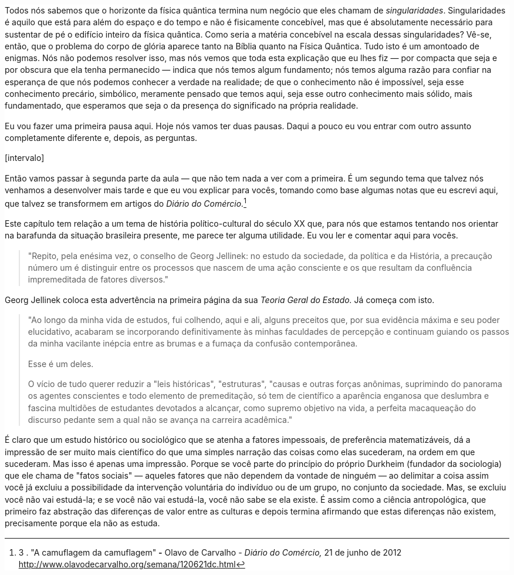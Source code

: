 Todos nós sabemos que o horizonte da física quântica termina num negócio que eles chamam de *singularidades*. Singularidades é aquilo que está para além do espaço e do tempo e não é fisicamente concebível, mas que é absolutamente necessário para sustentar de pé o edifício inteiro da física quântica. Como seria a matéria concebível na escala dessas singularidades? Vê-se, então, que o problema do corpo de glória aparece tanto na Bíblia quanto na Física Quântica. Tudo isto é um amontoado de enigmas. Nós não podemos resolver isso, mas nós vemos que toda esta explicação que eu lhes fiz ― por compacta que seja e por obscura que ela tenha permanecido ― indica que nós temos algum fundamento; nós temos alguma razão para confiar na esperança de que nós podemos conhecer a verdade na realidade; de que o conhecimento não é impossível, seja esse conhecimento precário, simbólico, meramente pensado que temos aqui, seja esse outro conhecimento mais sólido, mais fundamentado, que esperamos que seja o da presença do significado na própria realidade.

Eu vou fazer uma primeira pausa aqui. Hoje nós vamos ter duas pausas. Daqui a pouco eu vou entrar com outro assunto completamente diferente e, depois, as perguntas.

\[intervalo\]

Então vamos passar à segunda parte da aula ― que não tem nada a ver com a primeira. É um segundo tema que talvez nós venhamos a desenvolver mais tarde e que eu vou explicar para vocês, tomando como base algumas notas que eu escrevi aqui, que talvez se transformem em artigos do *Diário do Comércio.*[^3]

Este capítulo tem relação a um tema de história político-cultural do século XX que, para nós que estamos tentando nos orientar na barafunda da situação brasileira presente, me parece ter alguma utilidade. Eu vou ler e comentar aqui para vocês.

> "Repito, pela enésima vez, o conselho de Georg Jellinek: no estudo da sociedade, da política e da História, a precaução número um é distinguir entre os processos que nascem de uma ação consciente e os que resultam da confluência impremeditada de fatores diversos."

Georg Jellinek coloca esta advertência na primeira página da sua *Teoria Geral do Estado.* Já começa com isto.

> "Ao longo da minha vida de estudos, fui colhendo, aqui e ali, alguns preceitos que, por sua evidência máxima e seu poder elucidativo, acabaram se incorporando definitivamente às minhas faculdades de percepção e continuam guiando os passos da minha vacilante inépcia entre as brumas e a fumaça da confusão contemporânea.
>
> Esse é um deles.
>
> O vício de tudo querer reduzir a "leis históricas", "estruturas", "causas e outras forças anônimas, suprimindo do panorama os agentes conscientes e todo elemento de premeditação, só tem de científico a aparência enganosa que deslumbra e fascina multidões de estudantes devotados a alcançar, como supremo objetivo na vida, a perfeita macaqueação do discurso pedante sem a qual não se avança na carreira acadêmica."

É claro que um estudo histórico ou sociológico que se atenha a fatores impessoais, de preferência matematizáveis, dá a impressão de ser muito mais científico do que uma simples narração das coisas como elas sucederam, na ordem em que sucederam. Mas isso é apenas uma impressão. Porque se você parte do princípio do próprio Durkheim (fundador da sociologia) que ele chama de "fatos sociais" ― aqueles fatores que não dependem da vontade de ninguém ― ao delimitar a coisa assim você já excluiu a possibilidade da intervenção voluntária do indivíduo ou de um grupo, no conjunto da sociedade. Mas, se excluiu você não vai estudá-la; e se você não vai estudá-la, você não sabe se ela existe. É assim como a ciência antropológica, que primeiro faz abstração das diferenças de valor entre as culturas e depois termina afirmando que estas diferenças não existem, precisamente porque ela não as estuda.


[^1]: <http://www.seminariodefilosofia.org/cursosavulsos/consciencia-de-imortalidade>
[^2]: ###  Jesus acalma a tempestade: Mateus 8, 24/27; Marcos 4, 35/40 e Lucas 8, 22/25; São Paulo e a estátua ao Deus Desconhecido: Atos 17, 16/21. 
[^3]: 3 . "A camuflagem da camuflagem" **-** Olavo de Carvalho - *Diário do Comércio,* 21 de junho de 2012 <http://www.olavodecarvalho.org/semana/120621dc.html>
[^4]: "A ordem dos fatores"*, Diário do Comércio, 21.05.2012:* <http://www.olavodecarvalho.org/semana/120521dc.html>
